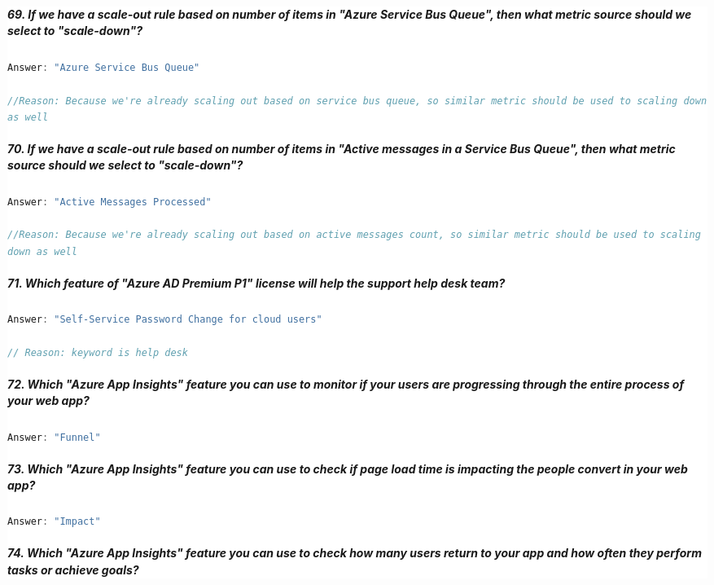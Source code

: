 

##### 69. If we have a scale-out rule based on number of items in "Azure Service Bus Queue", then what metric source should we select to "scale-down"?

```javascript
Answer: "Azure Service Bus Queue"

//Reason: Because we're already scaling out based on service bus queue, so similar metric should be used to scaling down as well
```



##### 70. If we have a scale-out rule based on number of items in "Active messages in a Service Bus Queue", then what metric source should we select to "scale-down"?

```javascript
Answer: "Active Messages Processed"

//Reason: Because we're already scaling out based on active messages count, so similar metric should be used to scaling down as well
```



##### 71. Which feature of "Azure AD Premium P1" license will help the support help desk team?

```javascript
Answer: "Self-Service Password Change for cloud users"

// Reason: keyword is help desk
```



##### 72. Which "Azure App Insights" feature you can use to monitor if your users are progressing through the entire process of your web app?

```javascript
Answer: "Funnel"
```



##### 73. Which "Azure App Insights" feature you can use to check if page load time is impacting the people convert in your web app?

```javascript
Answer: "Impact"
```



##### 74. Which "Azure App Insights" feature you can use to check how many users return to your app and how often they perform tasks or achieve goals?
